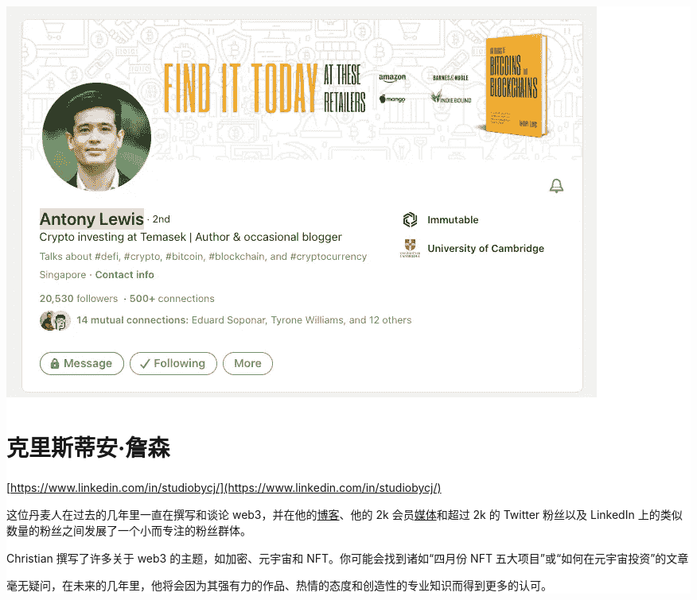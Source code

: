 ![](img/58b66a06aecad7a10dd4eb554f82f947.png)

# 克里斯蒂安·詹森

[https://www.linkedin.com/in/studiobycj/](https://www.linkedin.com/in/studiobycj/)

这位丹麦人在过去的几年里一直在撰写和谈论 web3，并在他的[博客](https://techmoneyculture.com/)、他的 2k 会员[媒体](/@cjen.eth)和超过 2k 的 Twitter 粉丝以及 LinkedIn 上的类似数量的粉丝之间发展了一个小而专注的粉丝群体。

Christian 撰写了许多关于 web3 的主题，如加密、元宇宙和 NFT。你可能会找到诸如“四月份 NFT 五大项目”或“如何在元宇宙投资”的文章

毫无疑问，在未来的几年里，他将会因为其强有力的作品、热情的态度和创造性的专业知识而得到更多的认可。
